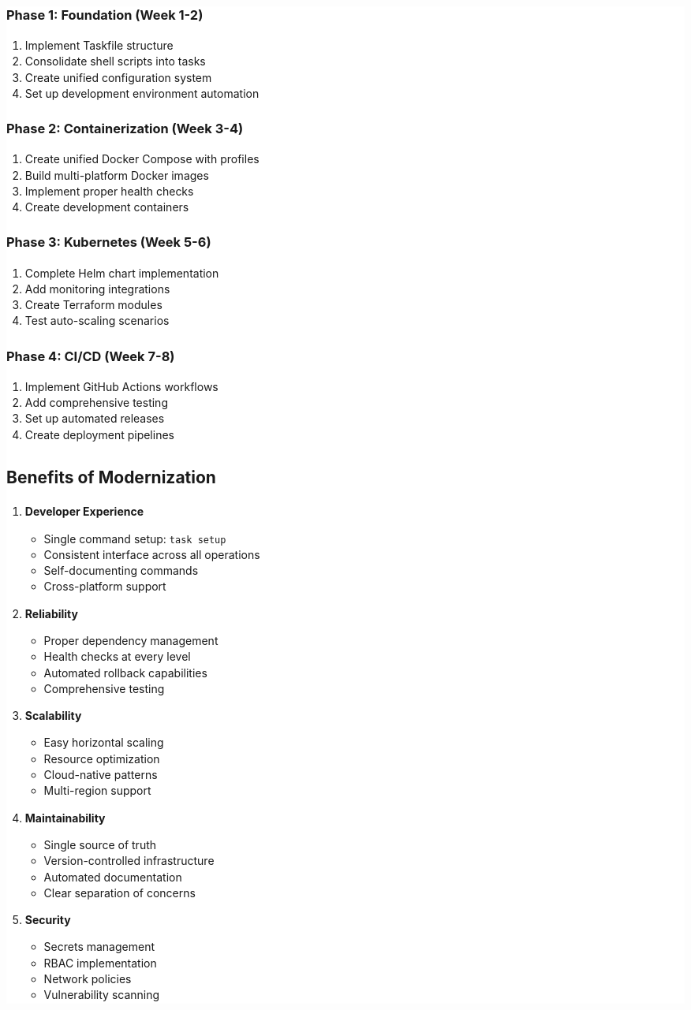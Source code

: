 ### Phase 1: Foundation (Week 1-2)
1. Implement Taskfile structure
2. Consolidate shell scripts into tasks
3. Create unified configuration system
4. Set up development environment automation

### Phase 2: Containerization (Week 3-4)
1. Create unified Docker Compose with profiles
2. Build multi-platform Docker images
3. Implement proper health checks
4. Create development containers

### Phase 3: Kubernetes (Week 5-6)
1. Complete Helm chart implementation
2. Add monitoring integrations
3. Create Terraform modules
4. Test auto-scaling scenarios

### Phase 4: CI/CD (Week 7-8)
1. Implement GitHub Actions workflows
2. Add comprehensive testing
3. Set up automated releases
4. Create deployment pipelines

## Benefits of Modernization

1. **Developer Experience**
   - Single command setup: `task setup`
   - Consistent interface across all operations
   - Self-documenting commands
   - Cross-platform support

2. **Reliability**
   - Proper dependency management
   - Health checks at every level
   - Automated rollback capabilities
   - Comprehensive testing

3. **Scalability**
   - Easy horizontal scaling
   - Resource optimization
   - Cloud-native patterns
   - Multi-region support

4. **Maintainability**
   - Single source of truth
   - Version-controlled infrastructure
   - Automated documentation
   - Clear separation of concerns

5. **Security**
   - Secrets management
   - RBAC implementation
   - Network policies
   - Vulnerability scanning
